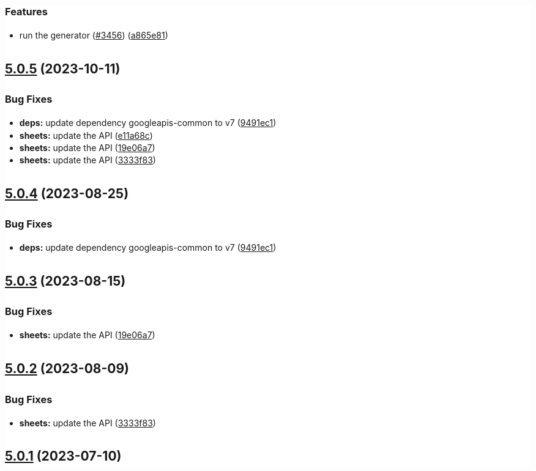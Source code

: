### Features

* run the generator ([#3456](https://github.com/googleapis/google-api-nodejs-client/issues/3456)) ([a865e81](https://github.com/googleapis/google-api-nodejs-client/commit/a865e81539b315d3b321650663ba0b2555b1e5a1))

## [5.0.5](https://github.com/googleapis/google-api-nodejs-client/compare/sheets-v5.0.4...sheets-v5.0.5) (2023-10-11)


### Bug Fixes

* **deps:** update dependency googleapis-common to v7 ([9491ec1](https://github.com/googleapis/google-api-nodejs-client/commit/9491ec1cdc3c413e7d73edcfcd59cf5c28a7c855))
* **sheets:** update the API ([e11a68c](https://github.com/googleapis/google-api-nodejs-client/commit/e11a68c0004f56ddb4a89a34fe0a65b9924c9728))
* **sheets:** update the API ([19e06a7](https://github.com/googleapis/google-api-nodejs-client/commit/19e06a7c922dbb495c0861188329cc93a0abf0c3))
* **sheets:** update the API ([3333f83](https://github.com/googleapis/google-api-nodejs-client/commit/3333f834739bb1aad601b579c3eeae0dbecf7b21))

## [5.0.4](https://github.com/googleapis/google-api-nodejs-client/compare/sheets-v5.0.3...sheets-v5.0.4) (2023-08-25)


### Bug Fixes

* **deps:** update dependency googleapis-common to v7 ([9491ec1](https://github.com/googleapis/google-api-nodejs-client/commit/9491ec1cdc3c413e7d73edcfcd59cf5c28a7c855))

## [5.0.3](https://github.com/googleapis/google-api-nodejs-client/compare/sheets-v5.0.2...sheets-v5.0.3) (2023-08-15)


### Bug Fixes

* **sheets:** update the API ([19e06a7](https://github.com/googleapis/google-api-nodejs-client/commit/19e06a7c922dbb495c0861188329cc93a0abf0c3))

## [5.0.2](https://github.com/googleapis/google-api-nodejs-client/compare/sheets-v5.0.1...sheets-v5.0.2) (2023-08-09)


### Bug Fixes

* **sheets:** update the API ([3333f83](https://github.com/googleapis/google-api-nodejs-client/commit/3333f834739bb1aad601b579c3eeae0dbecf7b21))

## [5.0.1](https://github.com/googleapis/google-api-nodejs-client/compare/sheets-v5.0.0...sheets-v5.0.1) (2023-07-10)
